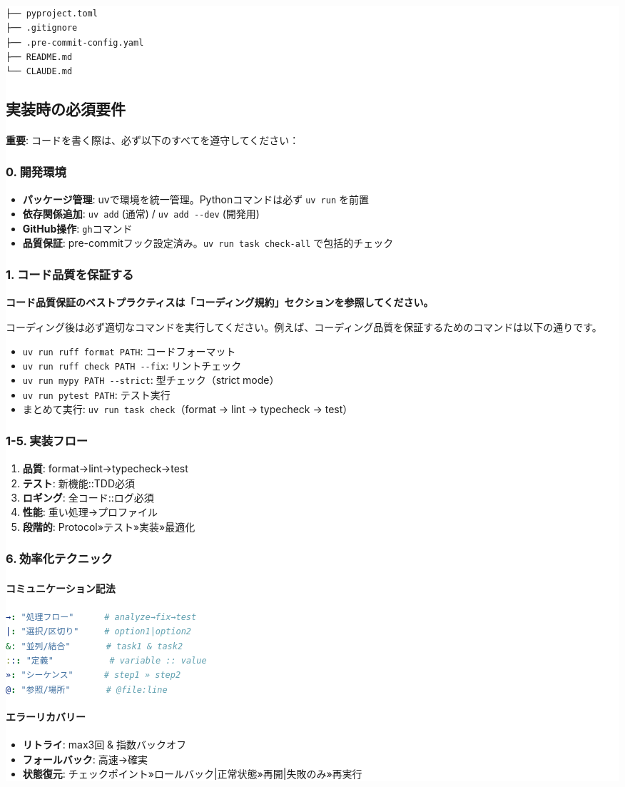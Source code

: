 ```
├── pyproject.toml
├── .gitignore
├── .pre-commit-config.yaml
├── README.md
└── CLAUDE.md
```

## 実装時の必須要件

**重要**: コードを書く際は、必ず以下のすべてを遵守してください：


### 0. 開発環境
- **パッケージ管理**: uvで環境を統一管理。Pythonコマンドは必ず `uv run` を前置
- **依存関係追加**: `uv add` (通常) / `uv add --dev` (開発用)
- **GitHub操作**: `gh`コマンド
- **品質保証**: pre-commitフック設定済み。`uv run task check-all` で包括的チェック

### 1. コード品質を保証する

**コード品質保証のベストプラクティスは「コーディング規約」セクションを参照してください。**

コーディング後は必ず適切なコマンドを実行してください。例えば、コーディング品質を保証するためのコマンドは以下の通りです。

- `uv run ruff format PATH`: コードフォーマット
- `uv run ruff check PATH --fix`: リントチェック
- `uv run mypy PATH --strict`: 型チェック（strict mode）
- `uv run pytest PATH`: テスト実行
- まとめて実行: `uv run task check`（format → lint → typecheck → test）

### 1-5. 実装フロー
1. **品質**: format→lint→typecheck→test
2. **テスト**: 新機能::TDD必須
3. **ロギング**: 全コード::ログ必須
4. **性能**: 重い処理→プロファイル
5. **段階的**: Protocol»テスト»実装»最適化

### 6. 効率化テクニック

#### コミュニケーション記法
```yaml
→: "処理フロー"      # analyze→fix→test
|: "選択/区切り"     # option1|option2
&: "並列/結合"       # task1 & task2
::: "定義"           # variable :: value
»: "シーケンス"      # step1 » step2
@: "参照/場所"       # @file:line
```

#### エラーリカバリー
- **リトライ**: max3回 & 指数バックオフ
- **フォールバック**: 高速→確実
- **状態復元**: チェックポイント»ロールバック|正常状態»再開|失敗のみ»再実行
